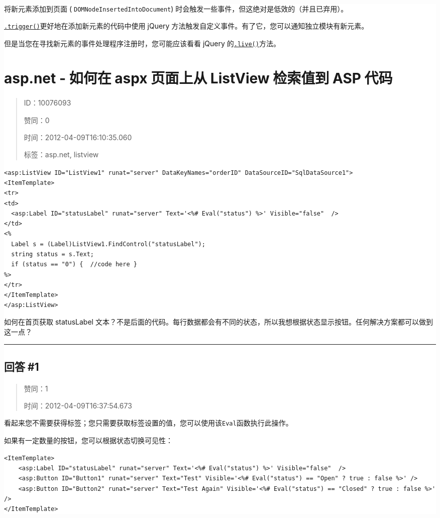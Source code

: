 将新元素添加到页面 ( `DOMNodeInsertedIntoDocument`) 时会触发一些事件，但这绝对是低效的（并且已弃用）。

[`.trigger()`](http://api.jquery.com/trigger/)更好地在添加新元素的代码中使用 jQuery 方法触发自定义事件。有了它，您可以通知独立模块有新元素。

但是当您在寻找新元素的事件处理程序注册时，您可能应该看看 jQuery 的[`.live()`](http://api.jquery.com/live/)方法。

# asp.net - 如何在 aspx 页面上从 ListView 检索值到 ASP 代码

> ID：10076093
> 
> 赞同：0
> 
> 时间：2012-04-09T16:10:35.060
> 
> 标签：asp.net, listview

```
<asp:ListView ID="ListView1" runat="server" DataKeyNames="orderID" DataSourceID="SqlDataSource1">
<ItemTemplate>
<tr>
<td>
  <asp:Label ID="statusLabel" runat="server" Text='<%# Eval("status") %>' Visible="false"  />
</td>
<% 
  Label s = (Label)ListView1.FindControl("statusLabel");
  string status = s.Text;
  if (status == "0") {  //code here }
%>
</tr>
</ItemTemplate>
</asp:ListView> 
```

如何在首页获取 statusLabel 文本？不是后面的代码。每行数据都会有不同的状态，所以我想根据状态显示按钮。任何解决方案都可以做到这一点？

* * *

## 回答 #1

> 赞同：1
> 
> 时间：2012-04-09T16:37:54.673

看起来您不需要获得标签；您只需要获取标签设置的值，您可以使用该`Eval`函数执行此操作。

如果有一定数量的按钮，您可以根据状态切换可见性：

```
<ItemTemplate>
    <asp:Label ID="statusLabel" runat="server" Text='<%# Eval("status") %>' Visible="false"  />
    <asp:Button ID="Button1" runat="server" Text="Test" Visible='<%# Eval("status") == "Open" ? true : false %>' />
    <asp:Button ID="Button2" runat="server" Text="Test Again" Visible='<%# Eval("status") == "Closed" ? true : false %>' />
</ItemTemplate> 
```
